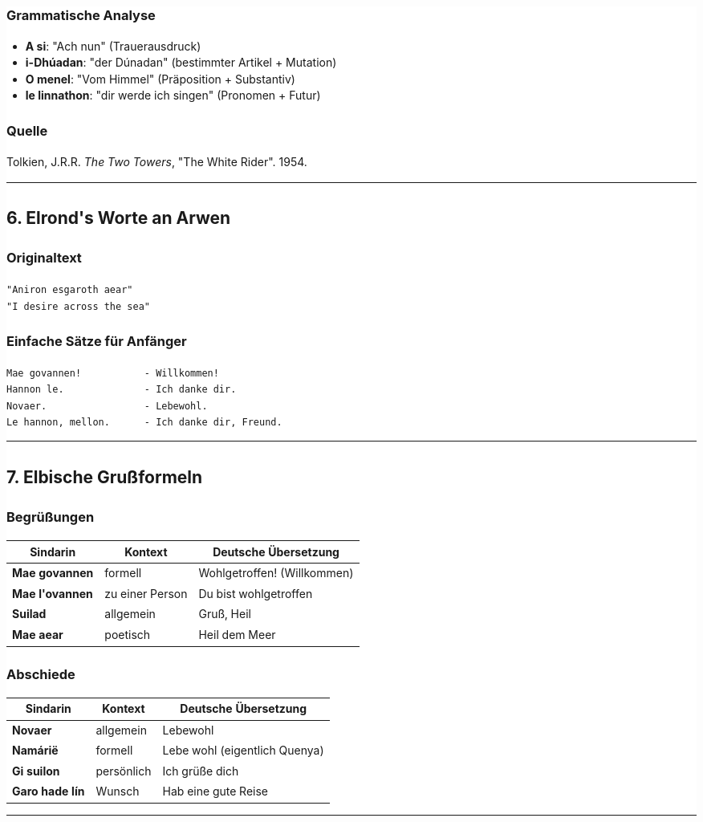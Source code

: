 ### Grammatische Analyse
- **A si**: "Ach nun" (Trauerausdruck)
- **i-Dhúadan**: "der Dúnadan" (bestimmter Artikel + Mutation)
- **O menel**: "Vom Himmel" (Präposition + Substantiv)
- **le linnathon**: "dir werde ich singen" (Pronomen + Futur)

### Quelle
Tolkien, J.R.R. *The Two Towers*, "The White Rider". 1954.

---

## 6. Elrond's Worte an Arwen

### Originaltext
```sindarin
"Aniron esgaroth aear"  
"I desire across the sea"
```

### Einfache Sätze für Anfänger
```sindarin
Mae govannen!           - Willkommen!
Hannon le.              - Ich danke dir.
Novaer.                 - Lebewohl.
Le hannon, mellon.      - Ich danke dir, Freund.
```

---

## 7. Elbische Grußformeln

### Begrüßungen
| Sindarin | Kontext | Deutsche Übersetzung |
|----------|---------|----------------------|
| **Mae govannen** | formell | Wohlgetroffen! (Willkommen) |
| **Mae l'ovannen** | zu einer Person | Du bist wohlgetroffen |
| **Suilad** | allgemein | Gruß, Heil |
| **Mae aear** | poetisch | Heil dem Meer |

### Abschiede
| Sindarin | Kontext | Deutsche Übersetzung |
|----------|---------|----------------------|
| **Novaer** | allgemein | Lebewohl |
| **Namárië** | formell | Lebe wohl (eigentlich Quenya) |
| **Gi suilon** | persönlich | Ich grüße dich |
| **Garo hade lín** | Wunsch | Hab eine gute Reise |

---